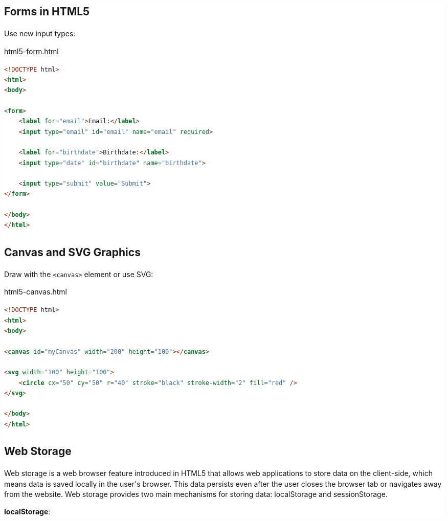 ## Forms in HTML5

Use new input types:

html5-form.html
```html
<!DOCTYPE html>
<html>
<body>

<form>
    <label for="email">Email:</label>
    <input type="email" id="email" name="email" required>

    <label for="birthdate">Birthdate:</label>
    <input type="date" id="birthdate" name="birthdate">
    
    <input type="submit" value="Submit">
</form>

</body>
</html>
```

## Canvas and SVG Graphics

Draw with the `<canvas>` element or use SVG:

html5-canvas.html
```html
<!DOCTYPE html>
<html>
<body>

<canvas id="myCanvas" width="200" height="100"></canvas>

<svg width="100" height="100">
    <circle cx="50" cy="50" r="40" stroke="black" stroke-width="2" fill="red" />
</svg>

</body>
</html>
```

## Web Storage
Web storage is a web browser feature introduced in HTML5 that allows web applications to store data on the client-side, which means data is saved locally in the user's browser. This data persists even after the user closes the browser tab or navigates away from the website. Web storage provides two main mechanisms for storing data: localStorage and sessionStorage.

**localStorage**:

